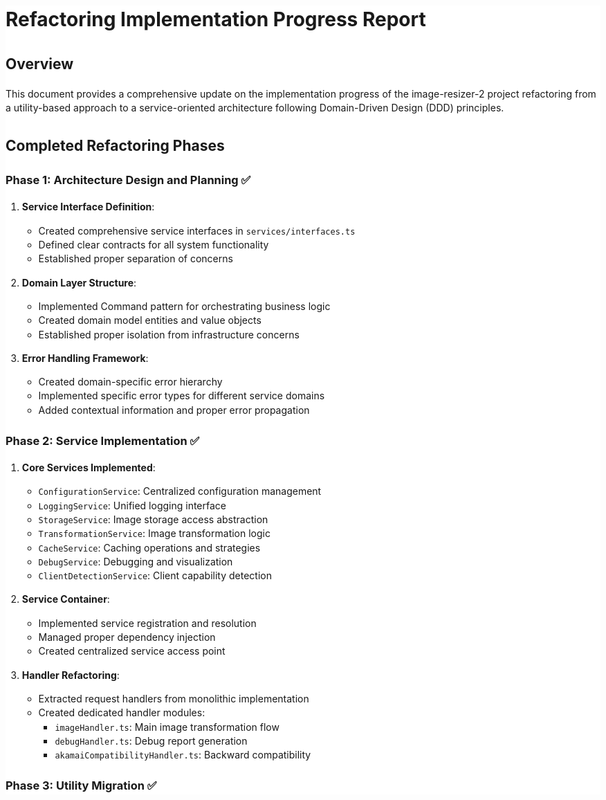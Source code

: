 # Refactoring Implementation Progress Report

## Overview

This document provides a comprehensive update on the implementation progress of the image-resizer-2 project refactoring from a utility-based approach to a service-oriented architecture following Domain-Driven Design (DDD) principles.

## Completed Refactoring Phases

### Phase 1: Architecture Design and Planning ✅

1. **Service Interface Definition**:
   - Created comprehensive service interfaces in `services/interfaces.ts`
   - Defined clear contracts for all system functionality
   - Established proper separation of concerns

2. **Domain Layer Structure**:
   - Implemented Command pattern for orchestrating business logic
   - Created domain model entities and value objects
   - Established proper isolation from infrastructure concerns

3. **Error Handling Framework**:
   - Created domain-specific error hierarchy
   - Implemented specific error types for different service domains
   - Added contextual information and proper error propagation

### Phase 2: Service Implementation ✅

1. **Core Services Implemented**:
   - `ConfigurationService`: Centralized configuration management
   - `LoggingService`: Unified logging interface
   - `StorageService`: Image storage access abstraction
   - `TransformationService`: Image transformation logic
   - `CacheService`: Caching operations and strategies
   - `DebugService`: Debugging and visualization
   - `ClientDetectionService`: Client capability detection

2. **Service Container**:
   - Implemented service registration and resolution
   - Managed proper dependency injection
   - Created centralized service access point

3. **Handler Refactoring**:
   - Extracted request handlers from monolithic implementation
   - Created dedicated handler modules:
     - `imageHandler.ts`: Main image transformation flow
     - `debugHandler.ts`: Debug report generation
     - `akamaiCompatibilityHandler.ts`: Backward compatibility

### Phase 3: Utility Migration ✅
